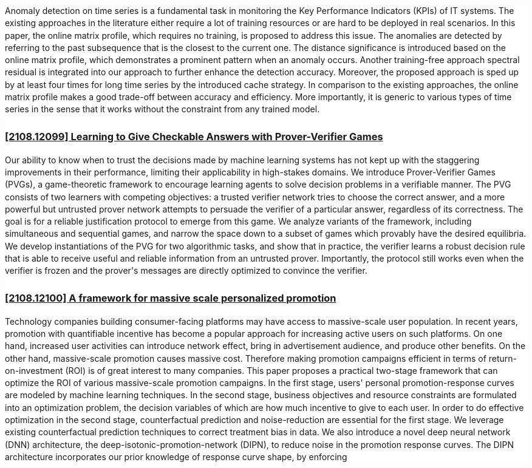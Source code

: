 
  Anomaly detection on time series is a fundamental task in monitoring the Key
Performance Indicators (KPIs) of IT systems. The existing approaches in the
literature either require a lot of training resources or are hard to be
deployed in real scenarios. In this paper, the online matrix profile, which
requires no training, is proposed to address this issue. The anomalies are
detected by referring to the past subsequence that is the closest to the
current one. The distance significance is introduced based on the online matrix
profile, which demonstrates a prominent pattern when an anomaly occurs. Another
training-free approach spectral residual is integrated into our approach to
further enhance the detection accuracy. Moreover, the proposed approach is sped
up by at least four times for long time series by the introduced cache
strategy. In comparison to the existing approaches, the online matrix profile
makes a good trade-off between accuracy and efficiency. More importantly, it is
generic to various types of time series in the sense that it works without the
constraint from any trained model.

    

### [[2108.12099] Learning to Give Checkable Answers with Prover-Verifier Games](http://arxiv.org/abs/2108.12099)


  Our ability to know when to trust the decisions made by machine learning
systems has not kept up with the staggering improvements in their performance,
limiting their applicability in high-stakes domains. We introduce
Prover-Verifier Games (PVGs), a game-theoretic framework to encourage learning
agents to solve decision problems in a verifiable manner. The PVG consists of
two learners with competing objectives: a trusted verifier network tries to
choose the correct answer, and a more powerful but untrusted prover network
attempts to persuade the verifier of a particular answer, regardless of its
correctness. The goal is for a reliable justification protocol to emerge from
this game. We analyze variants of the framework, including simultaneous and
sequential games, and narrow the space down to a subset of games which provably
have the desired equilibria. We develop instantiations of the PVG for two
algorithmic tasks, and show that in practice, the verifier learns a robust
decision rule that is able to receive useful and reliable information from an
untrusted prover. Importantly, the protocol still works even when the verifier
is frozen and the prover's messages are directly optimized to convince the
verifier.

    

### [[2108.12100] A framework for massive scale personalized promotion](http://arxiv.org/abs/2108.12100)


  Technology companies building consumer-facing platforms may have access to
massive-scale user population. In recent years, promotion with quantifiable
incentive has become a popular approach for increasing active users on such
platforms. On one hand, increased user activities can introduce network effect,
bring in advertisement audience, and produce other benefits. On the other hand,
massive-scale promotion causes massive cost. Therefore making promotion
campaigns efficient in terms of return-on-investment (ROI) is of great interest
to many companies.
This paper proposes a practical two-stage framework that can optimize the ROI
of various massive-scale promotion campaigns. In the first stage, users'
personal promotion-response curves are modeled by machine learning techniques.
In the second stage, business objectives and resource constraints are
formulated into an optimization problem, the decision variables of which are
how much incentive to give to each user. In order to do effective optimization
in the second stage, counterfactual prediction and noise-reduction are
essential for the first stage. We leverage existing counterfactual prediction
techniques to correct treatment bias in data. We also introduce a novel deep
neural network (DNN) architecture, the deep-isotonic-promotion-network (DIPN),
to reduce noise in the promotion response curves. The DIPN architecture
incorporates our prior knowledge of response curve shape, by enforcing
